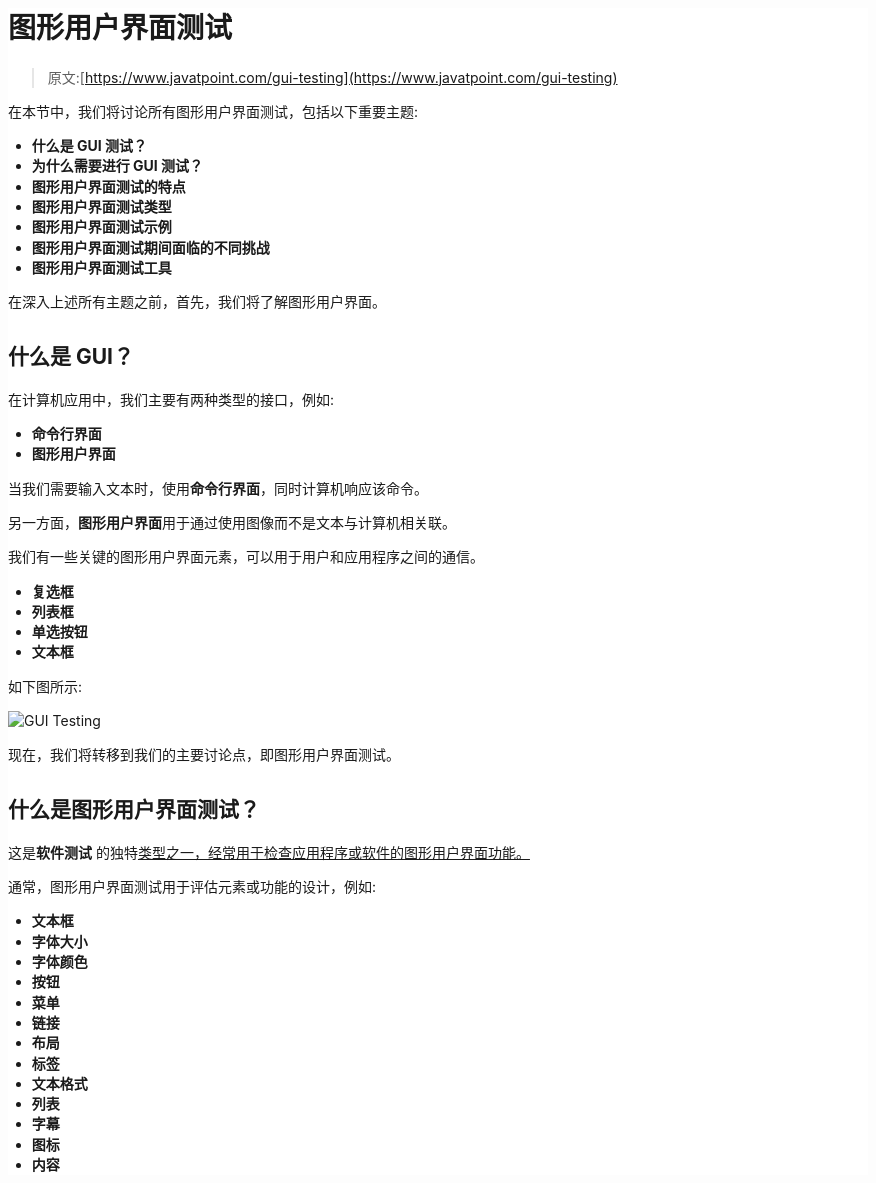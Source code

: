 # 图形用户界面测试

> 原文:[https://www.javatpoint.com/gui-testing](https://www.javatpoint.com/gui-testing)

在本节中，我们将讨论所有图形用户界面测试，包括以下重要主题:

*   **什么是 GUI 测试？**
*   **为什么需要进行 GUI 测试？**
*   **图形用户界面测试的特点**
*   **图形用户界面测试类型**
*   **图形用户界面测试示例**
*   **图形用户界面测试期间面临的不同挑战**
*   **图形用户界面测试工具**

在深入上述所有主题之前，首先，我们将了解图形用户界面。

## 什么是 GUI？

在计算机应用中，我们主要有两种类型的接口，例如:

*   **命令行界面**
*   **图形用户界面**

当我们需要输入文本时，使用**命令行界面**，同时计算机响应该命令。

另一方面，**图形用户界面**用于通过使用图像而不是文本与计算机相关联。

我们有一些关键的图形用户界面元素，可以用于用户和应用程序之间的通信。

*   **复选框**
*   **列表框**
*   **单选按钮**
*   **文本框**

如下图所示:

![GUI Testing](../Images/d519686c36f0cd6a7a00837f57ab45f8.png)

现在，我们将转移到我们的主要讨论点，即图形用户界面测试。

## 什么是图形用户界面测试？

这是**软件测试** 的独特[类型之一，经常用于检查应用程序或软件的图形用户界面功能。](https://www.javatpoint.com/types-of-software-testing)

通常，图形用户界面测试用于评估元素或功能的设计，例如:

*   **文本框**
*   **字体大小**
*   **字体颜色**
*   **按钮**
*   **菜单**
*   **链接**
*   **布局**
*   **标签**
*   **文本格式**
*   **列表**
*   **字幕**
*   **图标**
*   **内容**
